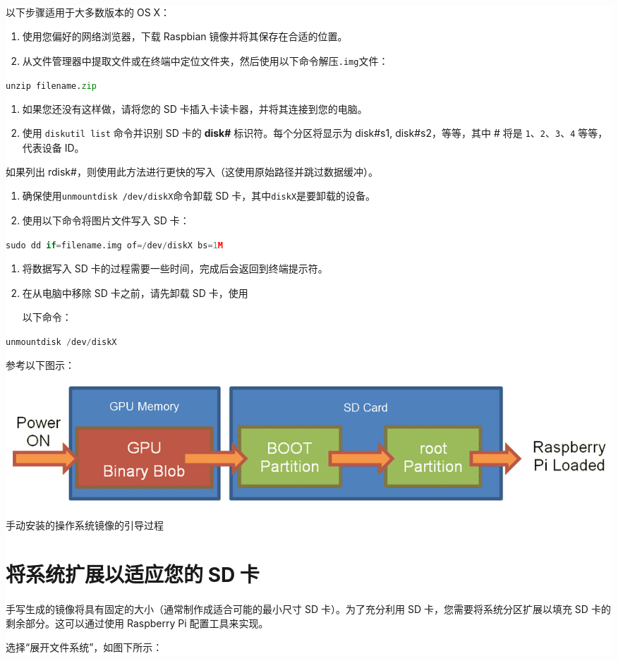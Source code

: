以下步骤适用于大多数版本的 OS X：

1.  使用您偏好的网络浏览器，下载 Raspbian 镜像并将其保存在合适的位置。

1.  从文件管理器中提取文件或在终端中定位文件夹，然后使用以下命令解压`.img`文件：

```py
unzip filename.zip  
```

1.  如果您还没有这样做，请将您的 SD 卡插入卡读卡器，并将其连接到您的电脑。

1.  使用 `diskutil list` 命令并识别 SD 卡的 **disk#** 标识符。每个分区将显示为 disk#s1, disk#s2，等等，其中 # 将是 `1`、`2`、`3`、`4` 等等，代表设备 ID。

如果列出 rdisk#，则使用此方法进行更快的写入（这使用原始路径并跳过数据缓冲）。

1.  确保使用`unmountdisk /dev/diskX`命令卸载 SD 卡，其中`diskX`是要卸载的设备。

1.  使用以下命令将图片文件写入 SD 卡：

```py
sudo dd if=filename.img of=/dev/diskX bs=1M  
```

1.  将数据写入 SD 卡的过程需要一些时间，完成后会返回到终端提示符。

1.  在从电脑中移除 SD 卡之前，请先卸载 SD 卡，使用

    以下命令：

```py
unmountdisk /dev/diskX  
```

参考以下图示：

![图片](img/4942ab10-afef-456c-b5af-e6c7130fa8b1.png)

手动安装的操作系统镜像的引导过程

# 将系统扩展以适应您的 SD 卡

手写生成的镜像将具有固定的大小（通常制作成适合可能的最小尺寸 SD 卡）。为了充分利用 SD 卡，您需要将系统分区扩展以填充 SD 卡的剩余部分。这可以通过使用 Raspberry Pi 配置工具来实现。

选择“展开文件系统”，如图下所示：
